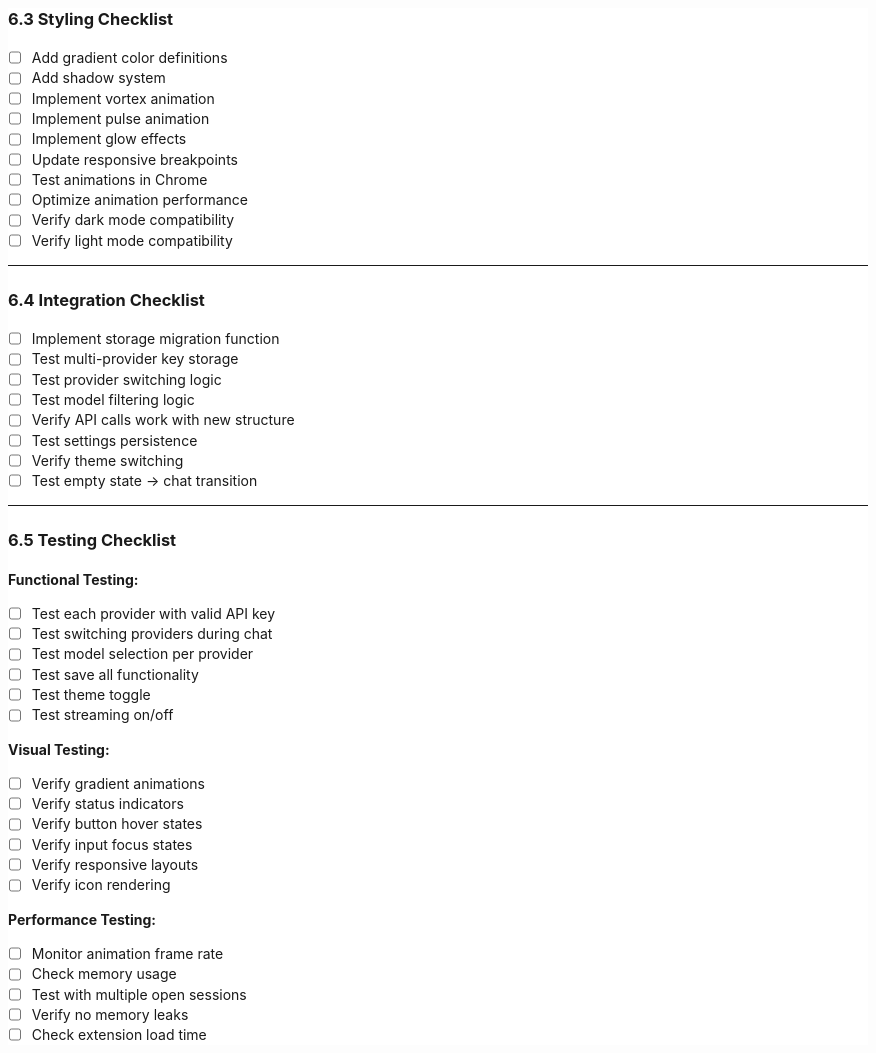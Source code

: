 
### 6.3 Styling Checklist

- [ ] Add gradient color definitions
- [ ] Add shadow system
- [ ] Implement vortex animation
- [ ] Implement pulse animation
- [ ] Implement glow effects
- [ ] Update responsive breakpoints
- [ ] Test animations in Chrome
- [ ] Optimize animation performance
- [ ] Verify dark mode compatibility
- [ ] Verify light mode compatibility

---

### 6.4 Integration Checklist

- [ ] Implement storage migration function
- [ ] Test multi-provider key storage
- [ ] Test provider switching logic
- [ ] Test model filtering logic
- [ ] Verify API calls work with new structure
- [ ] Test settings persistence
- [ ] Verify theme switching
- [ ] Test empty state → chat transition

---

### 6.5 Testing Checklist

**Functional Testing:**
- [ ] Test each provider with valid API key
- [ ] Test switching providers during chat
- [ ] Test model selection per provider
- [ ] Test save all functionality
- [ ] Test theme toggle
- [ ] Test streaming on/off

**Visual Testing:**
- [ ] Verify gradient animations
- [ ] Verify status indicators
- [ ] Verify button hover states
- [ ] Verify input focus states
- [ ] Verify responsive layouts
- [ ] Verify icon rendering

**Performance Testing:**
- [ ] Monitor animation frame rate
- [ ] Check memory usage
- [ ] Test with multiple open sessions
- [ ] Verify no memory leaks
- [ ] Check extension load time
